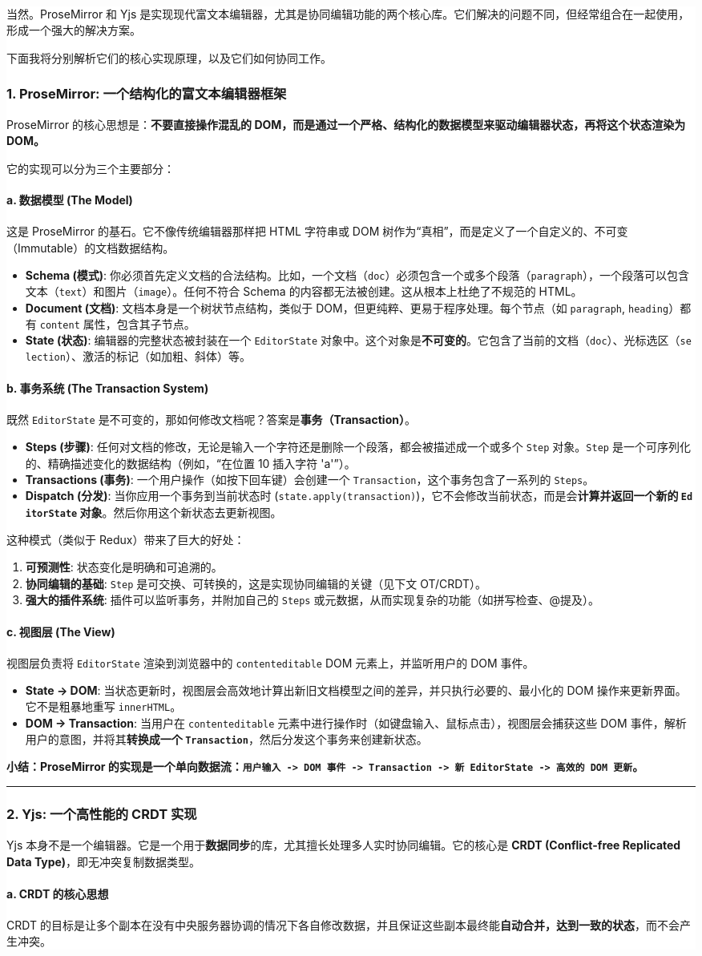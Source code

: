 当然。ProseMirror 和 Yjs 是实现现代富文本编辑器，尤其是协同编辑功能的两个核心库。它们解决的问题不同，但经常组合在一起使用，形成一个强大的解决方案。

下面我将分别解析它们的核心实现原理，以及它们如何协同工作。

### 1. ProseMirror: 一个结构化的富文本编辑器框架

ProseMirror 的核心思想是：**不要直接操作混乱的 DOM，而是通过一个严格、结构化的数据模型来驱动编辑器状态，再将这个状态渲染为 DOM。**

它的实现可以分为三个主要部分：

#### a. 数据模型 (The Model)

这是 ProseMirror 的基石。它不像传统编辑器那样把 HTML 字符串或 DOM 树作为“真相”，而是定义了一个自定义的、不可变（Immutable）的文档数据结构。

- **Schema (模式)**: 你必须首先定义文档的合法结构。比如，一个文档（`doc`）必须包含一个或多个段落（`paragraph`），一个段落可以包含文本（`text`）和图片（`image`）。任何不符合 Schema 的内容都无法被创建。这从根本上杜绝了不规范的 HTML。
- **Document (文档)**: 文档本身是一个树状节点结构，类似于 DOM，但更纯粹、更易于程序处理。每个节点（如 `paragraph`, `heading`）都有 `content` 属性，包含其子节点。
- **State (状态)**: 编辑器的完整状态被封装在一个 `EditorState` 对象中。这个对象是**不可变的**。它包含了当前的文档（`doc`）、光标选区（`selection`）、激活的标记（如加粗、斜体）等。

#### b. 事务系统 (The Transaction System)

既然 `EditorState` 是不可变的，那如何修改文档呢？答案是**事务（Transaction）**。

- **Steps (步骤)**: 任何对文档的修改，无论是输入一个字符还是删除一个段落，都会被描述成一个或多个 `Step` 对象。`Step` 是一个可序列化的、精确描述变化的数据结构（例如，“在位置 10 插入字符 'a'”）。
- **Transactions (事务)**: 一个用户操作（如按下回车键）会创建一个 `Transaction`，这个事务包含了一系列的 `Steps`。
- **Dispatch (分发)**: 当你应用一个事务到当前状态时 (`state.apply(transaction)`)，它不会修改当前状态，而是会**计算并返回一个新的 `EditorState` 对象**。然后你用这个新状态去更新视图。

这种模式（类似于 Redux）带来了巨大的好处：

1.  **可预测性**: 状态变化是明确和可追溯的。
2.  **协同编辑的基础**: `Step` 是可交换、可转换的，这是实现协同编辑的关键（见下文 OT/CRDT）。
3.  **强大的插件系统**: 插件可以监听事务，并附加自己的 `Steps` 或元数据，从而实现复杂的功能（如拼写检查、@提及）。

#### c. 视图层 (The View)

视图层负责将 `EditorState` 渲染到浏览器中的 `contenteditable` DOM 元素上，并监听用户的 DOM 事件。

- **State -> DOM**: 当状态更新时，视图层会高效地计算出新旧文档模型之间的差异，并只执行必要的、最小化的 DOM 操作来更新界面。它不是粗暴地重写 `innerHTML`。
- **DOM -> Transaction**: 当用户在 `contenteditable` 元素中进行操作时（如键盘输入、鼠标点击），视图层会捕获这些 DOM 事件，解析用户的意图，并将其**转换成一个 `Transaction`**，然后分发这个事务来创建新状态。

**小结：ProseMirror 的实现是一个单向数据流：`用户输入 -> DOM 事件 -> Transaction -> 新 EditorState -> 高效的 DOM 更新`。**

---

### 2. Yjs: 一个高性能的 CRDT 实现

Yjs 本身不是一个编辑器。它是一个用于**数据同步**的库，尤其擅长处理多人实时协同编辑。它的核心是 **CRDT (Conflict-free Replicated Data Type)**，即无冲突复制数据类型。

#### a. CRDT 的核心思想

CRDT 的目标是让多个副本在没有中央服务器协调的情况下各自修改数据，并且保证这些副本最终能**自动合并，达到一致的状态**，而不会产生冲突。
